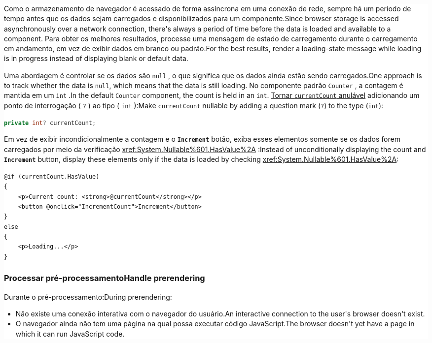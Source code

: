 <span data-ttu-id="a90f5-291">Como o armazenamento de navegador é acessado de forma assíncrona em uma conexão de rede, sempre há um período de tempo antes que os dados sejam carregados e disponibilizados para um componente.</span><span class="sxs-lookup"><span data-stu-id="a90f5-291">Since browser storage is accessed asynchronously over a network connection, there's always a period of time before the data is loaded and available to a component.</span></span> <span data-ttu-id="a90f5-292">Para obter os melhores resultados, processe uma mensagem de estado de carregamento durante o carregamento em andamento, em vez de exibir dados em branco ou padrão.</span><span class="sxs-lookup"><span data-stu-id="a90f5-292">For the best results, render a loading-state message while loading is in progress instead of displaying blank or default data.</span></span>

<span data-ttu-id="a90f5-293">Uma abordagem é controlar se os dados são `null` , o que significa que os dados ainda estão sendo carregados.</span><span class="sxs-lookup"><span data-stu-id="a90f5-293">One approach is to track whether the data is `null`, which means that the data is still loading.</span></span> <span data-ttu-id="a90f5-294">No componente padrão `Counter` , a contagem é mantida em um `int` .</span><span class="sxs-lookup"><span data-stu-id="a90f5-294">In the default `Counter` component, the count is held in an `int`.</span></span> <span data-ttu-id="a90f5-295">[Tornar `currentCount` anulável](/dotnet/csharp/language-reference/builtin-types/nullable-value-types) adicionando um ponto de interrogação ( `?` ) ao tipo ( `int` ):</span><span class="sxs-lookup"><span data-stu-id="a90f5-295">[Make `currentCount` nullable](/dotnet/csharp/language-reference/builtin-types/nullable-value-types) by adding a question mark (`?`) to the type (`int`):</span></span>

```csharp
private int? currentCount;
```

<span data-ttu-id="a90f5-296">Em vez de exibir incondicionalmente a contagem e o **`Increment`** botão, exiba esses elementos somente se os dados forem carregados por meio da verificação <xref:System.Nullable%601.HasValue%2A> :</span><span class="sxs-lookup"><span data-stu-id="a90f5-296">Instead of unconditionally displaying the count and **`Increment`** button, display these elements only if the data is loaded by checking <xref:System.Nullable%601.HasValue%2A>:</span></span>

```razor
@if (currentCount.HasValue)
{
    <p>Current count: <strong>@currentCount</strong></p>
    <button @onclick="IncrementCount">Increment</button>
}
else
{
    <p>Loading...</p>
}
```

### <a name="handle-prerendering"></a><span data-ttu-id="a90f5-297">Processar pré-processamento</span><span class="sxs-lookup"><span data-stu-id="a90f5-297">Handle prerendering</span></span>

<span data-ttu-id="a90f5-298">Durante o pré-processamento:</span><span class="sxs-lookup"><span data-stu-id="a90f5-298">During prerendering:</span></span>

* <span data-ttu-id="a90f5-299">Não existe uma conexão interativa com o navegador do usuário.</span><span class="sxs-lookup"><span data-stu-id="a90f5-299">An interactive connection to the user's browser doesn't exist.</span></span>
* <span data-ttu-id="a90f5-300">O navegador ainda não tem uma página na qual possa executar código JavaScript.</span><span class="sxs-lookup"><span data-stu-id="a90f5-300">The browser doesn't yet have a page in which it can run JavaScript code.</span></span>
